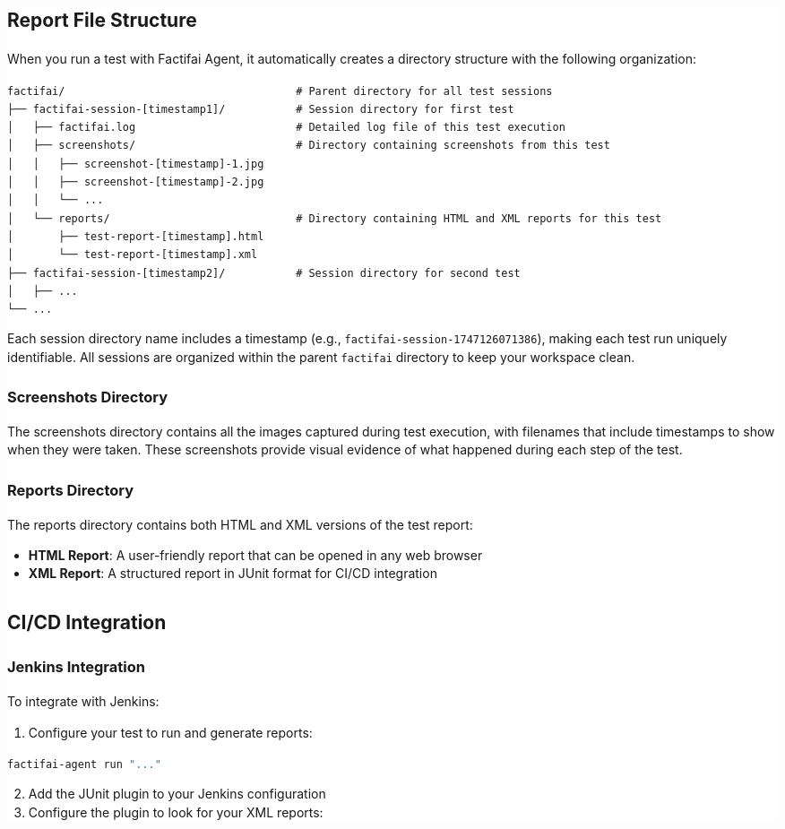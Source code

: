 ## Report File Structure

When you run a test with Factifai Agent, it automatically creates a directory structure with the following organization:

```
factifai/                                    # Parent directory for all test sessions
├── factifai-session-[timestamp1]/           # Session directory for first test
│   ├── factifai.log                         # Detailed log file of this test execution
│   ├── screenshots/                         # Directory containing screenshots from this test
│   │   ├── screenshot-[timestamp]-1.jpg
│   │   ├── screenshot-[timestamp]-2.jpg
│   │   └── ...
│   └── reports/                             # Directory containing HTML and XML reports for this test
│       ├── test-report-[timestamp].html
│       └── test-report-[timestamp].xml
├── factifai-session-[timestamp2]/           # Session directory for second test
│   ├── ...
└── ...
```

Each session directory name includes a timestamp (e.g., `factifai-session-1747126071386`), making each test run uniquely identifiable. All sessions are organized within the parent `factifai` directory to keep your workspace clean.

### Screenshots Directory

The screenshots directory contains all the images captured during test execution, with filenames that include timestamps to show when they were taken. These screenshots provide visual evidence of what happened during each step of the test.

### Reports Directory

The reports directory contains both HTML and XML versions of the test report:

- **HTML Report**: A user-friendly report that can be opened in any web browser
- **XML Report**: A structured report in JUnit format for CI/CD integration

## CI/CD Integration

### Jenkins Integration

To integrate with Jenkins:

1. Configure your test to run and generate reports:

```bash
factifai-agent run "..."
```

2. Add the JUnit plugin to your Jenkins configuration
3. Configure the plugin to look for your XML reports:
